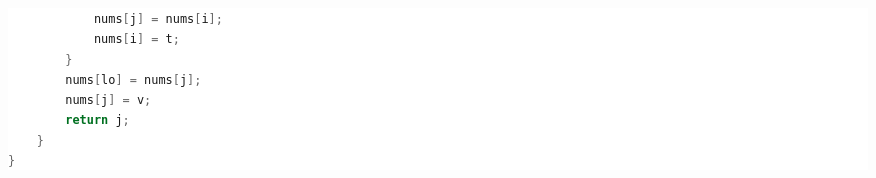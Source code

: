 ```java
            nums[j] = nums[i];
            nums[i] = t;
        }
        nums[lo] = nums[j];
        nums[j] = v;
        return j;
    }
}
```